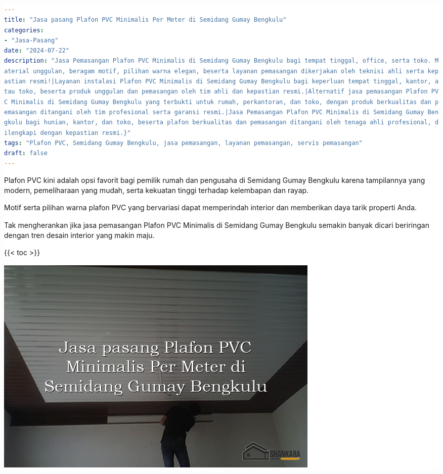 ```yaml
---
title: "Jasa pasang Plafon PVC Minimalis Per Meter di Semidang Gumay Bengkulu"
categories: 
- "Jasa-Pasang"
date: "2024-07-22"
description: "Jasa Pemasangan Plafon PVC Minimalis di Semidang Gumay Bengkulu bagi tempat tinggal, office, serta toko. Material unggulan, beragam motif, pilihan warna elegan, beserta layanan pemasangan dikerjakan oleh teknisi ahli serta kepastian resmi!|Layanan instalasi Plafon PVC Minimalis di Semidang Gumay Bengkulu bagi keperluan tempat tinggal, kantor, atau toko, beserta produk unggulan dan pemasangan oleh tim ahli dan kepastian resmi.|Alternatif jasa pemasangan Plafon PVC Minimalis di Semidang Gumay Bengkulu yang terbukti untuk rumah, perkantoran, dan toko, dengan produk berkualitas dan pemasangan ditangani oleh tim profesional serta garansi resmi.|Jasa Pemasangan Plafon PVC Minimalis di Semidang Gumay Bengkulu bagi hunian, kantor, dan toko, beserta plafon berkualitas dan pemasangan ditangani oleh tenaga ahli profesional, dilengkapi dengan kepastian resmi.}"
tags: "Plafon PVC, Semidang Gumay Bengkulu, jasa pemasangan, layanan pemasangan, servis pemasangan"
draft: false
---
```


Plafon PVC kini adalah opsi favorit bagi pemilik rumah dan pengusaha di Semidang Gumay Bengkulu karena tampilannya yang modern, pemeliharaan yang mudah, serta kekuatan tinggi terhadap kelembapan dan rayap.

Motif serta pilihan warna plafon PVC yang bervariasi dapat memperindah interior dan memberikan daya tarik properti Anda.

Tak mengherankan jika jasa pemasangan Plafon PVC Minimalis di Semidang Gumay Bengkulu semakin banyak dicari beriringan dengan tren desain interior yang makin maju.

{{< toc >}}

![Jasa pasang Plafon PVC Minimalis Per Meter di Semidang Gumay Bengkulu](/images/Jasa-Pasang/Jasa-pasang-Plafon-PVC-Minimalis-Per-Meter-di-Semidang-Gumay-Bengkulu.png)
